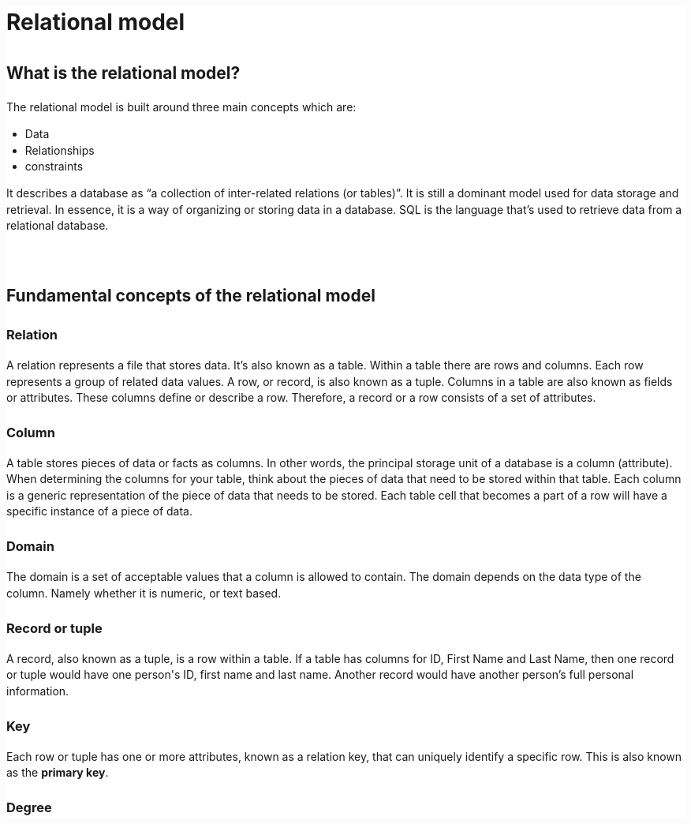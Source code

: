 # Relational model

## What is the relational model?

The relational model is built around three main concepts which are:

- Data
- Relationships
- constraints

It describes a database as “a collection of inter-related relations (or tables)”. It is still a dominant model used for data storage and retrieval. In essence, it is a way of organizing or storing data in a database. SQL is the language that’s used to retrieve data from a relational database.

&nbsp;

## Fundamental concepts of the relational model

### Relation

A relation represents a file that stores data. It’s also known as a table. Within a table there are rows and columns. Each row represents a group of related data values. A row, or record, is also known as a tuple. Columns in a table are also known as fields or attributes. These columns define or describe a row. Therefore, a record or a row consists of a set of attributes.

### Column

A table stores pieces of data or facts as columns. In other words, the principal storage unit of a database is a column (attribute). When determining the columns for your table, think about the pieces of data that need to be stored within that table. Each column is a generic representation of the piece of data that needs to be stored. Each table cell that becomes a part of a row will have a specific instance of a piece of data.

### Domain

The domain is a set of acceptable values that a column is allowed to contain. The domain depends on the data type of the column. Namely whether it is numeric, or text based. 

### Record or tuple

A record, also known as a tuple, is a row within a table. If a table has columns for ID, First Name and Last Name, then one record or tuple would have one person's ID, first name and last name. Another record would have another person’s full personal information.

### Key

Each row or tuple has one or more attributes, known as a relation key, that can uniquely identify a specific row. This is also known as the **primary key**.

### Degree
